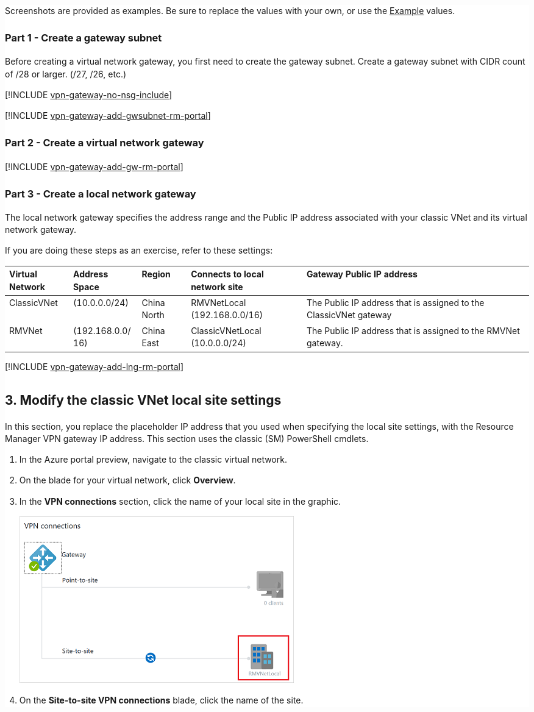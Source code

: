 Screenshots are provided as examples. Be sure to replace the values with your own, or use the [Example](#values) values.

### Part 1 - Create a gateway subnet

Before creating a virtual network gateway, you first need to create the gateway subnet. Create a gateway subnet with CIDR count of /28 or larger. (/27, /26, etc.)

[!INCLUDE [vpn-gateway-no-nsg-include](../../includes/vpn-gateway-no-nsg-include.md)]

[!INCLUDE [vpn-gateway-add-gwsubnet-rm-portal](../../includes/vpn-gateway-add-gwsubnet-rm-portal-include.md)]

### Part 2 - Create a virtual network gateway

[!INCLUDE [vpn-gateway-add-gw-rm-portal](../../includes/vpn-gateway-add-gw-rm-portal-include.md)]

### <a name="createlng"></a>Part 3 - Create a local network gateway

The local network gateway specifies the address range and the Public IP address associated with your classic VNet and its virtual network gateway.

If you are doing these steps as an exercise, refer to these settings:

| Virtual Network | Address Space | Region | Connects to local network site |Gateway Public IP address|
|:--- |:--- |:--- |:--- |:--- |
| ClassicVNet |(10.0.0.0/24) |China North | RMVNetLocal (192.168.0.0/16) |The Public IP address that is assigned to the ClassicVNet gateway|
| RMVNet | (192.168.0.0/16) |China East |ClassicVNetLocal (10.0.0.0/24) |The Public IP address that is assigned to the RMVNet gateway.|

[!INCLUDE [vpn-gateway-add-lng-rm-portal](../../includes/vpn-gateway-add-lng-rm-portal-include.md)]

## <a name="modifylng"></a>3. Modify the classic VNet local site settings

In this section, you replace the placeholder IP address that you used when specifying the local site settings, with the Resource Manager VPN gateway IP address. This section uses the classic (SM) PowerShell cmdlets.

1. In the Azure portal preview, navigate to the classic virtual network.
2. On the blade for your virtual network, click **Overview**.
3. In the **VPN connections** section, click the name of your local site in the graphic.

    ![VPN-connections](./media/vpn-gateway-connect-different-deployment-models-portal/vpnconnections.png "VPN Connections")
4. On the **Site-to-site VPN connections** blade, click the name of the site.
